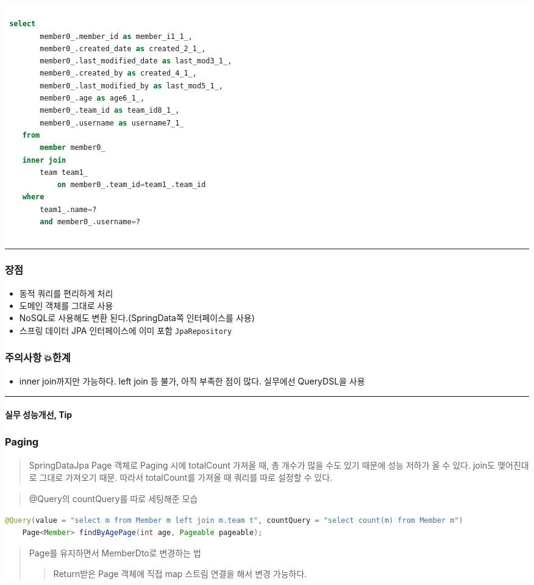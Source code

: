 ```sql

 select
        member0_.member_id as member_i1_1_,
        member0_.created_date as created_2_1_,
        member0_.last_modified_date as last_mod3_1_,
        member0_.created_by as created_4_1_,
        member0_.last_modified_by as last_mod5_1_,
        member0_.age as age6_1_,
        member0_.team_id as team_id8_1_,
        member0_.username as username7_1_ 
    from
        member member0_ 
    inner join
        team team1_ 
            on member0_.team_id=team1_.team_id 
    where
        team1_.name=? 
        and member0_.username=?
	
```

---

### 장점

* 동적 쿼리를 편리하게 처리
* 도메인 객체를 그대로 사용
* NoSQL로 사용해도 변환 된다.(SpringData쪽 인터페이스를 사용)
* 스프링 데이터 JPA 인터페이스에 이미 포함 `JpaRepository`


### 주의사항 💥한계 
* inner join까지만 가능하다. left join 등 불가, 아직 부족한 점이 많다. 실무에선 QueryDSL을 사용

---



#### 실무 성능개선, Tip

### Paging

> SpringDataJpa Page 객체로 Paging 시에 totalCount 가져올 때, 총 개수가 많을 수도 있기 때문에 성능 저하가 올 수 있다.
> join도 맺어진대로 그대로 가져오기 때문. 따라서 totalCount를 가져올 때 쿼리를 따로 설정할 수 있다.

> @Query의  countQuery를 따로 세팅해준 모습
```java
@Query(value = "select m from Member m left join m.team t", countQuery = "select count(m) from Member m")
    Page<Member> findByAgePage(int age, Pageable pageable);
```

> Page를 유지하면서 MemberDto로 변경하는 법
>> Return받은 Page 객체에 직접 map 스트림 연결을 해서 변경 가능하다.

